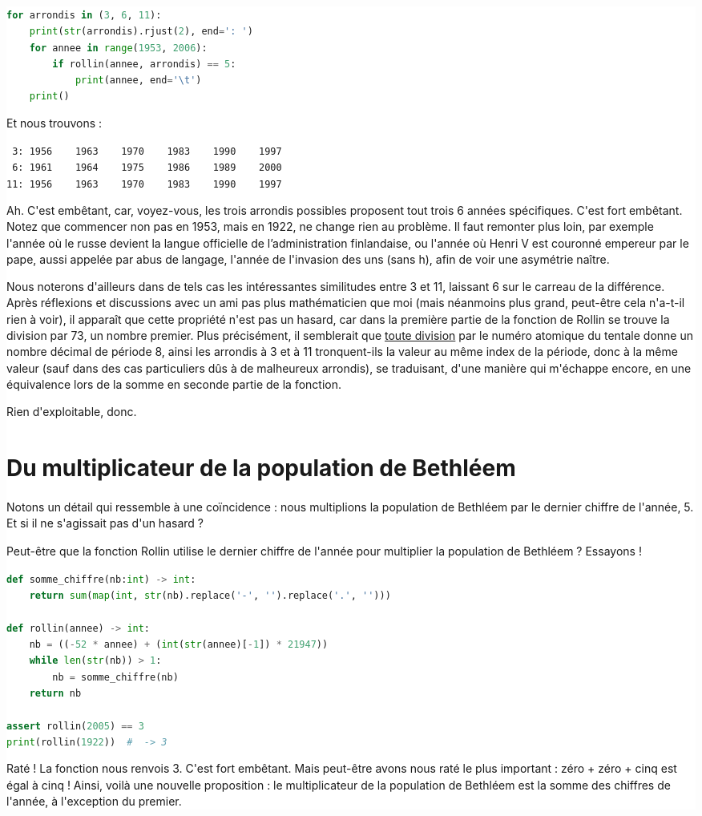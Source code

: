 ```python
for arrondis in (3, 6, 11):
    print(str(arrondis).rjust(2), end=': ')
    for annee in range(1953, 2006):
        if rollin(annee, arrondis) == 5:
            print(annee, end='\t')
    print()
```

Et nous trouvons :

     3: 1956	1963	1970	1983	1990	1997
     6: 1961	1964	1975	1986	1989	2000
    11: 1956	1963	1970	1983	1990	1997

Ah. C'est embêtant, car, voyez-vous, les trois arrondis possibles proposent tout trois 6 années spécifiques. C'est fort embêtant. Notez que commencer non pas en 1953,
mais en 1922, ne change rien au problème. Il faut remonter plus loin, par exemple l'année où le russe devient la langue officielle de l’administration finlandaise,
ou l'année où Henri V est couronné empereur par le pape, aussi appelée par abus de langage, l'année de l'invasion des uns (sans h), afin de voir une asymétrie naître.

Nous noterons d'ailleurs dans de tels cas les intéressantes similitudes entre 3 et 11, laissant 6 sur le carreau de la différence.
Après réflexions et discussions avec un ami pas plus mathématicien que moi (mais néanmoins plus grand, peut-être cela n'a-t-il rien à voir),
il apparaît que cette propriété n'est pas un hasard,
car dans la première partie de la fonction de Rollin se trouve la division par 73, un nombre premier. Plus précisément,
il semblerait que [toute division](http://www.wolframalpha.com/input/?i=((-52+*+1922)+%2B+(5+*+21947))+%2F+73)
par le numéro atomique du tentale donne un nombre décimal de période 8, ainsi les arrondis à 3 et à 11 tronquent-ils la valeur au même index de la période, donc à la même valeur
(sauf dans des cas particuliers dûs à de malheureux arrondis), se traduisant, d'une manière qui m'échappe encore, en une équivalence lors de la somme en seconde partie de la fonction.

Rien d'exploitable, donc.



# Du multiplicateur de la population de Bethléem
Notons un détail qui ressemble à une coïncidence : nous multiplions la population de Bethléem par le dernier chiffre de l'année, 5.
Et si il ne s'agissait pas d'un hasard ?

Peut-être que la fonction Rollin utilise le dernier chiffre de l'année pour multiplier la population de Bethléem ?
Essayons !

```python
def somme_chiffre(nb:int) -> int:
    return sum(map(int, str(nb).replace('-', '').replace('.', '')))

def rollin(annee) -> int:
    nb = ((-52 * annee) + (int(str(annee)[-1]) * 21947))
    while len(str(nb)) > 1:
        nb = somme_chiffre(nb)
    return nb

assert rollin(2005) == 3
print(rollin(1922))  #  -> 3
```
Raté ! La fonction nous renvois 3. C'est fort embêtant. Mais peut-être avons nous raté le plus important : zéro + zéro + cinq est égal à cinq !
Ainsi, voilà une nouvelle proposition : le multiplicateur de la population de Bethléem est la somme des chiffres de l'année, à l'exception du premier.
